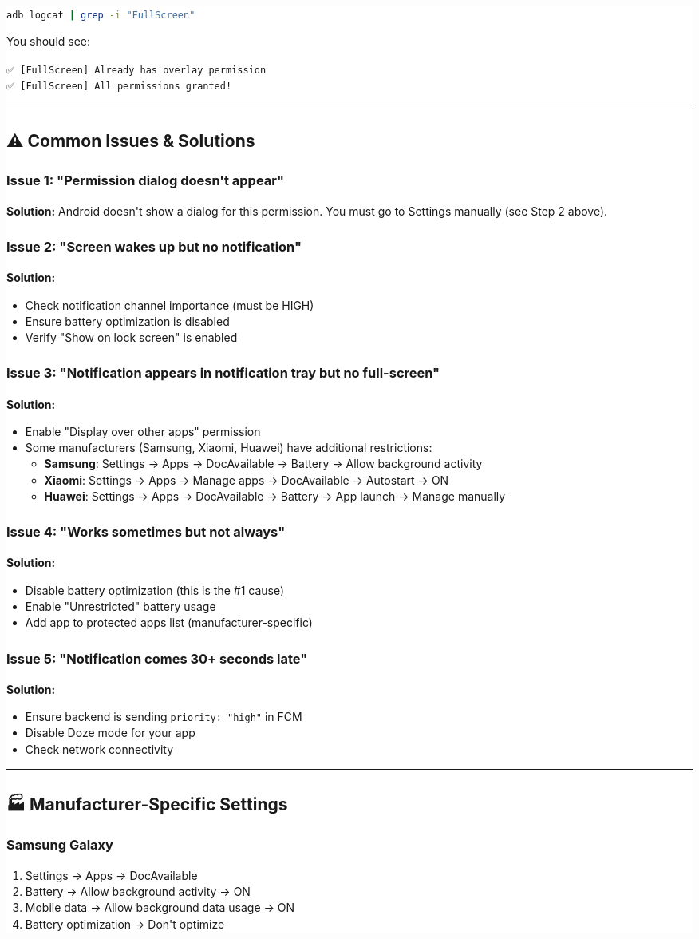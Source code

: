 ```bash
adb logcat | grep -i "FullScreen"
```

You should see:
```
✅ [FullScreen] Already has overlay permission
✅ [FullScreen] All permissions granted!
```

---

## ⚠️ Common Issues & Solutions

### Issue 1: "Permission dialog doesn't appear"
**Solution:** Android doesn't show a dialog for this permission. You must go to Settings manually (see Step 2 above).

### Issue 2: "Screen wakes up but no notification"
**Solution:** 
- Check notification channel importance (must be HIGH)
- Ensure battery optimization is disabled
- Verify "Show on lock screen" is enabled

### Issue 3: "Notification appears in notification tray but no full-screen"
**Solution:**
- Enable "Display over other apps" permission
- Some manufacturers (Samsung, Xiaomi, Huawei) have additional restrictions:
  - **Samsung**: Settings → Apps → DocAvailable → Battery → Allow background activity
  - **Xiaomi**: Settings → Apps → Manage apps → DocAvailable → Autostart → ON
  - **Huawei**: Settings → Apps → DocAvailable → Battery → App launch → Manage manually

### Issue 4: "Works sometimes but not always"
**Solution:**
- Disable battery optimization (this is the #1 cause)
- Enable "Unrestricted" battery usage
- Add app to protected apps list (manufacturer-specific)

### Issue 5: "Notification comes 30+ seconds late"
**Solution:**
- Ensure backend is sending `priority: "high"` in FCM
- Disable Doze mode for your app
- Check network connectivity

---

## 🏭 Manufacturer-Specific Settings

### Samsung Galaxy
1. Settings → Apps → DocAvailable
2. Battery → Allow background activity → ON
3. Mobile data → Allow background data usage → ON
4. Battery optimization → Don't optimize
